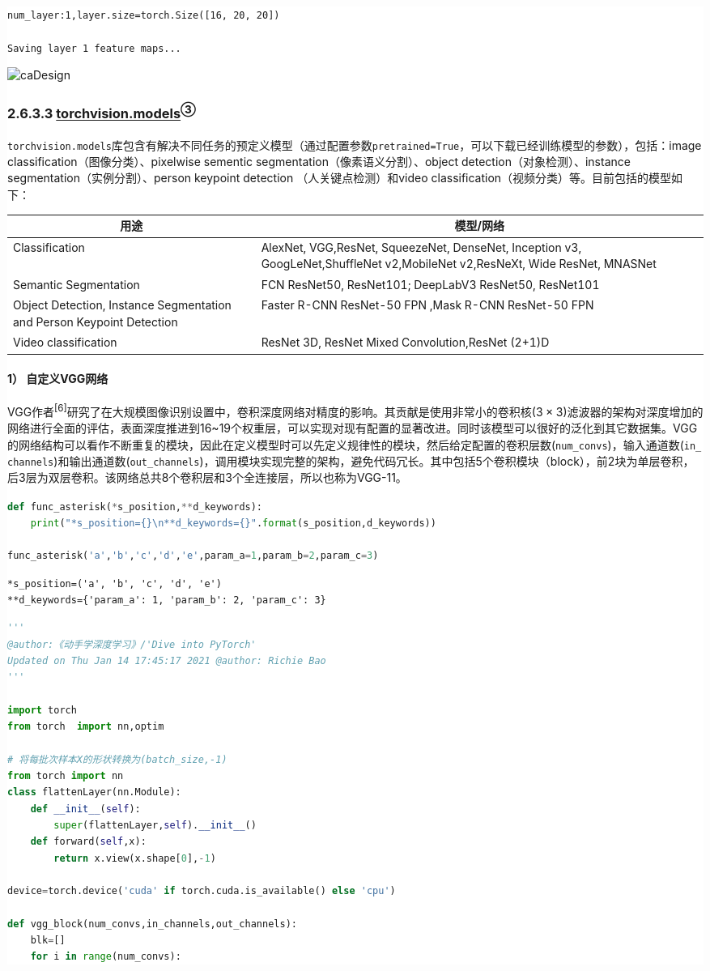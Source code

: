 

    num_layer:1,layer.size=torch.Size([16, 20, 20])
    
    Saving layer 1 feature maps...
    


    
<img src="./imgs/2_6_3/2_6_3_12.png" height='auto' width='auto' title="caDesign">
    


### 2.6.3.3 [torchvision.models](https://pytorch.org/vision/0.8/models.html)<sup>③</sup>

`torchvision.models`库包含有解决不同任务的预定义模型（通过配置参数`pretrained=True`，可以下载已经训练模型的参数），包括：image classification（图像分类）、pixelwise sementic segmentation（像素语义分割）、object detection（对象检测）、instance segmentation（实例分割）、person keypoint detection （人关键点检测）和video classification（视频分类）等。目前包括的模型如下：

| 用途      | 模型/网络 |
| ----------- | ----------- |
| Classification      | AlexNet, VGG,ResNet, SqueezeNet, DenseNet, Inception v3, GoogLeNet,ShuffleNet v2,MobileNet v2,ResNeXt, Wide ResNet, MNASNet|
| Semantic Segmentation   | FCN ResNet50, ResNet101; DeepLabV3 ResNet50, ResNet101       |
| Object Detection, Instance Segmentation and Person Keypoint Detection|Faster R-CNN ResNet-50 FPN ,Mask R-CNN ResNet-50 FPN|
| Video classification|ResNet 3D,  ResNet Mixed Convolution,ResNet (2+1)D|

#### 1） 自定义VGG网络
VGG作者<sup>[6]</sup>研究了在大规模图像识别设置中，卷积深度网络对精度的影响。其贡献是使用非常小的卷积核($3 \times 3$)滤波器的架构对深度增加的网络进行全面的评估，表面深度推进到16~19个权重层，可以实现对现有配置的显著改进。同时该模型可以很好的泛化到其它数据集。VGG的网络结构可以看作不断重复的模块，因此在定义模型时可以先定义规律性的模块，然后给定配置的卷积层数(`num_convs`)，输入通道数(`in_channels`)和输出通道数(`out_channels`)，调用模块实现完整的架构，避免代码冗长。其中包括5个卷积模块（block），前2块为单层卷积，后3层为双层卷积。该网络总共8个卷积层和3个全连接层，所以也称为VGG-11。


```python
def func_asterisk(*s_position,**d_keywords):
    print("*s_position={}\n**d_keywords={}".format(s_position,d_keywords))

func_asterisk('a','b','c','d','e',param_a=1,param_b=2,param_c=3)
```

    *s_position=('a', 'b', 'c', 'd', 'e')
    **d_keywords={'param_a': 1, 'param_b': 2, 'param_c': 3}
    


```python
'''
@author:《动手学深度学习》/'Dive into PyTorch'
Updated on Thu Jan 14 17:45:17 2021 @author: Richie Bao
'''

import torch
from torch  import nn,optim

# 将每批次样本X的形状转换为(batch_size,-1)
from torch import nn
class flattenLayer(nn.Module):
    def __init__(self):
        super(flattenLayer,self).__init__()
    def forward(self,x):
        return x.view(x.shape[0],-1)

device=torch.device('cuda' if torch.cuda.is_available() else 'cpu')

def vgg_block(num_convs,in_channels,out_channels):
    blk=[]
    for i in range(num_convs):
```